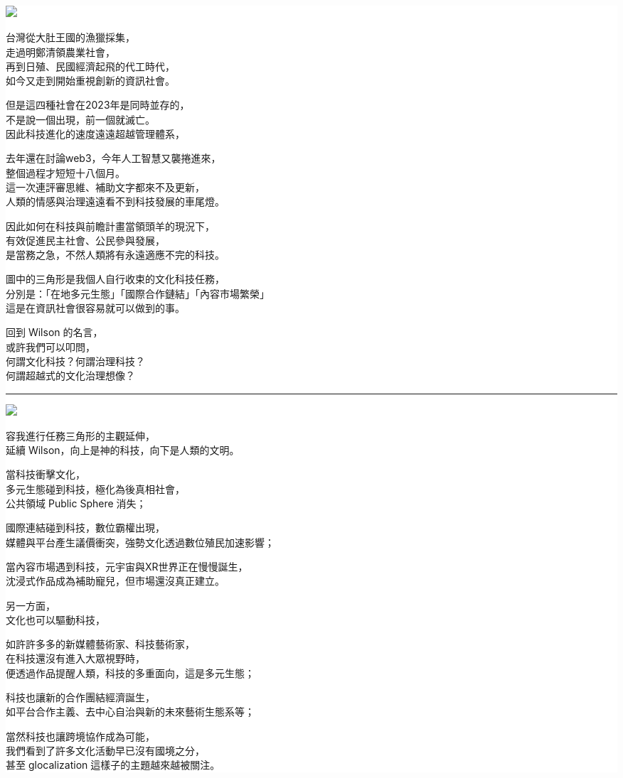  ![](https://imagedelivery.net/kDRCweMmqLnTPNlbum-pYA/prod/embed/7539e3be-ade3-41de-9e64-0aa8be430e0d.png/public)

台灣從大肚王國的漁獵採集，  
走過明鄭清領農業社會，  
再到日殖、民國經濟起飛的代工時代，  
如今又走到開始重視創新的資訊社會。

但是這四種社會在2023年是同時並存的，  
不是說一個出現，前一個就滅亡。  
因此科技進化的速度遠遠超越管理體系，

去年還在討論web3，今年人工智慧又襲捲進來，  
整個過程才短短十八個月。  
這一次連評審思維、補助文字都來不及更新，  
人類的情感與治理遠遠看不到科技發展的車尾燈。

因此如何在科技與前瞻計畫當領頭羊的現況下，  
有效促進民主社會、公民參與發展，  
是當務之急，不然人類將有永遠適應不完的科技。

圖中的三角形是我個人自行收束的文化科技任務，  
分別是：「在地多元生態」「國際合作鏈結」「內容市場繁榮」  
這是在資訊社會很容易就可以做到的事。

回到 Wilson 的名言，  
或許我們可以叩問，  
何謂文化科技？何謂治理科技？  
何謂超越式的文化治理想像？

* * *

 ![](https://imagedelivery.net/kDRCweMmqLnTPNlbum-pYA/prod/embed/4c943cc0-7aa2-424e-b4bf-c84d3156b3b2.png/public)

容我進行任務三角形的主觀延伸，  
延續 Wilson，向上是神的科技，向下是人類的文明。

當科技衝擊文化，  
多元生態碰到科技，極化為後真相社會，  
公共領域 Public Sphere 消失；

國際連結碰到科技，數位霸權出現，  
媒體與平台產生議價衝突，強勢文化透過數位殖民加速影響；

當內容市場遇到科技，元宇宙與XR世界正在慢慢誕生，  
沈浸式作品成為補助寵兒，但市場還沒真正建立。

另一方面，  
文化也可以驅動科技，

如許許多多的新媒體藝術家、科技藝術家，  
在科技還沒有進入大眾視野時，  
便透過作品提醒人類，科技的多重面向，這是多元生態；

科技也讓新的合作團結經濟誕生，  
如平台合作主義、去中心自治與新的未來藝術生態系等；

當然科技也讓跨境協作成為可能，  
我們看到了許多文化活動早已沒有國境之分，  
甚至 glocalization 這樣子的主題越來越被關注。
